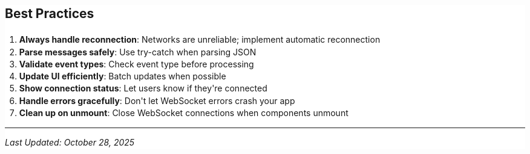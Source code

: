 ## Best Practices

1. **Always handle reconnection**: Networks are unreliable; implement automatic reconnection
2. **Parse messages safely**: Use try-catch when parsing JSON
3. **Validate event types**: Check event type before processing
4. **Update UI efficiently**: Batch updates when possible
5. **Show connection status**: Let users know if they're connected
6. **Handle errors gracefully**: Don't let WebSocket errors crash your app
7. **Clean up on unmount**: Close WebSocket connections when components unmount

---
*Last Updated: October 28, 2025*
